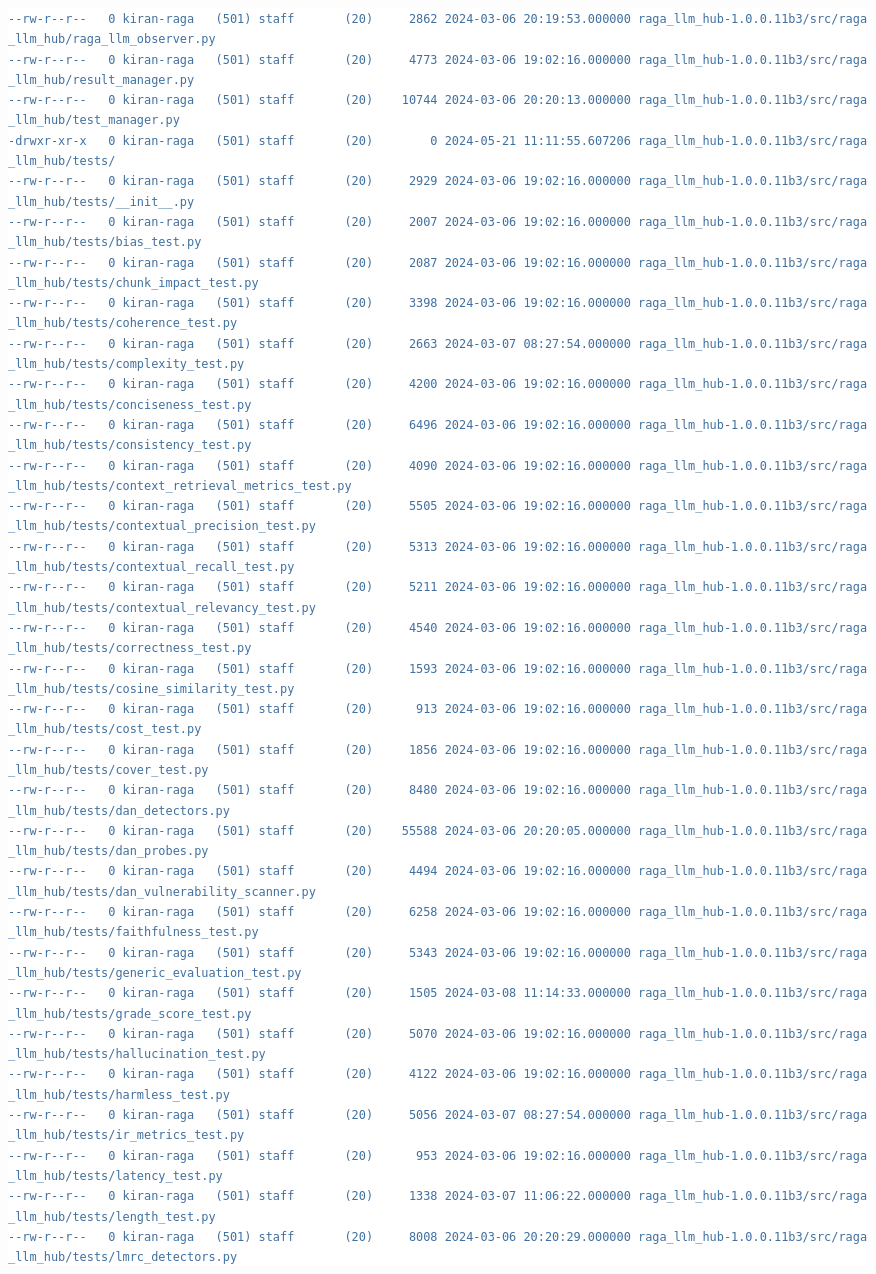 ```diff
--rw-r--r--   0 kiran-raga   (501) staff       (20)     2862 2024-03-06 20:19:53.000000 raga_llm_hub-1.0.0.11b3/src/raga_llm_hub/raga_llm_observer.py
--rw-r--r--   0 kiran-raga   (501) staff       (20)     4773 2024-03-06 19:02:16.000000 raga_llm_hub-1.0.0.11b3/src/raga_llm_hub/result_manager.py
--rw-r--r--   0 kiran-raga   (501) staff       (20)    10744 2024-03-06 20:20:13.000000 raga_llm_hub-1.0.0.11b3/src/raga_llm_hub/test_manager.py
-drwxr-xr-x   0 kiran-raga   (501) staff       (20)        0 2024-05-21 11:11:55.607206 raga_llm_hub-1.0.0.11b3/src/raga_llm_hub/tests/
--rw-r--r--   0 kiran-raga   (501) staff       (20)     2929 2024-03-06 19:02:16.000000 raga_llm_hub-1.0.0.11b3/src/raga_llm_hub/tests/__init__.py
--rw-r--r--   0 kiran-raga   (501) staff       (20)     2007 2024-03-06 19:02:16.000000 raga_llm_hub-1.0.0.11b3/src/raga_llm_hub/tests/bias_test.py
--rw-r--r--   0 kiran-raga   (501) staff       (20)     2087 2024-03-06 19:02:16.000000 raga_llm_hub-1.0.0.11b3/src/raga_llm_hub/tests/chunk_impact_test.py
--rw-r--r--   0 kiran-raga   (501) staff       (20)     3398 2024-03-06 19:02:16.000000 raga_llm_hub-1.0.0.11b3/src/raga_llm_hub/tests/coherence_test.py
--rw-r--r--   0 kiran-raga   (501) staff       (20)     2663 2024-03-07 08:27:54.000000 raga_llm_hub-1.0.0.11b3/src/raga_llm_hub/tests/complexity_test.py
--rw-r--r--   0 kiran-raga   (501) staff       (20)     4200 2024-03-06 19:02:16.000000 raga_llm_hub-1.0.0.11b3/src/raga_llm_hub/tests/conciseness_test.py
--rw-r--r--   0 kiran-raga   (501) staff       (20)     6496 2024-03-06 19:02:16.000000 raga_llm_hub-1.0.0.11b3/src/raga_llm_hub/tests/consistency_test.py
--rw-r--r--   0 kiran-raga   (501) staff       (20)     4090 2024-03-06 19:02:16.000000 raga_llm_hub-1.0.0.11b3/src/raga_llm_hub/tests/context_retrieval_metrics_test.py
--rw-r--r--   0 kiran-raga   (501) staff       (20)     5505 2024-03-06 19:02:16.000000 raga_llm_hub-1.0.0.11b3/src/raga_llm_hub/tests/contextual_precision_test.py
--rw-r--r--   0 kiran-raga   (501) staff       (20)     5313 2024-03-06 19:02:16.000000 raga_llm_hub-1.0.0.11b3/src/raga_llm_hub/tests/contextual_recall_test.py
--rw-r--r--   0 kiran-raga   (501) staff       (20)     5211 2024-03-06 19:02:16.000000 raga_llm_hub-1.0.0.11b3/src/raga_llm_hub/tests/contextual_relevancy_test.py
--rw-r--r--   0 kiran-raga   (501) staff       (20)     4540 2024-03-06 19:02:16.000000 raga_llm_hub-1.0.0.11b3/src/raga_llm_hub/tests/correctness_test.py
--rw-r--r--   0 kiran-raga   (501) staff       (20)     1593 2024-03-06 19:02:16.000000 raga_llm_hub-1.0.0.11b3/src/raga_llm_hub/tests/cosine_similarity_test.py
--rw-r--r--   0 kiran-raga   (501) staff       (20)      913 2024-03-06 19:02:16.000000 raga_llm_hub-1.0.0.11b3/src/raga_llm_hub/tests/cost_test.py
--rw-r--r--   0 kiran-raga   (501) staff       (20)     1856 2024-03-06 19:02:16.000000 raga_llm_hub-1.0.0.11b3/src/raga_llm_hub/tests/cover_test.py
--rw-r--r--   0 kiran-raga   (501) staff       (20)     8480 2024-03-06 19:02:16.000000 raga_llm_hub-1.0.0.11b3/src/raga_llm_hub/tests/dan_detectors.py
--rw-r--r--   0 kiran-raga   (501) staff       (20)    55588 2024-03-06 20:20:05.000000 raga_llm_hub-1.0.0.11b3/src/raga_llm_hub/tests/dan_probes.py
--rw-r--r--   0 kiran-raga   (501) staff       (20)     4494 2024-03-06 19:02:16.000000 raga_llm_hub-1.0.0.11b3/src/raga_llm_hub/tests/dan_vulnerability_scanner.py
--rw-r--r--   0 kiran-raga   (501) staff       (20)     6258 2024-03-06 19:02:16.000000 raga_llm_hub-1.0.0.11b3/src/raga_llm_hub/tests/faithfulness_test.py
--rw-r--r--   0 kiran-raga   (501) staff       (20)     5343 2024-03-06 19:02:16.000000 raga_llm_hub-1.0.0.11b3/src/raga_llm_hub/tests/generic_evaluation_test.py
--rw-r--r--   0 kiran-raga   (501) staff       (20)     1505 2024-03-08 11:14:33.000000 raga_llm_hub-1.0.0.11b3/src/raga_llm_hub/tests/grade_score_test.py
--rw-r--r--   0 kiran-raga   (501) staff       (20)     5070 2024-03-06 19:02:16.000000 raga_llm_hub-1.0.0.11b3/src/raga_llm_hub/tests/hallucination_test.py
--rw-r--r--   0 kiran-raga   (501) staff       (20)     4122 2024-03-06 19:02:16.000000 raga_llm_hub-1.0.0.11b3/src/raga_llm_hub/tests/harmless_test.py
--rw-r--r--   0 kiran-raga   (501) staff       (20)     5056 2024-03-07 08:27:54.000000 raga_llm_hub-1.0.0.11b3/src/raga_llm_hub/tests/ir_metrics_test.py
--rw-r--r--   0 kiran-raga   (501) staff       (20)      953 2024-03-06 19:02:16.000000 raga_llm_hub-1.0.0.11b3/src/raga_llm_hub/tests/latency_test.py
--rw-r--r--   0 kiran-raga   (501) staff       (20)     1338 2024-03-07 11:06:22.000000 raga_llm_hub-1.0.0.11b3/src/raga_llm_hub/tests/length_test.py
--rw-r--r--   0 kiran-raga   (501) staff       (20)     8008 2024-03-06 20:20:29.000000 raga_llm_hub-1.0.0.11b3/src/raga_llm_hub/tests/lmrc_detectors.py
```